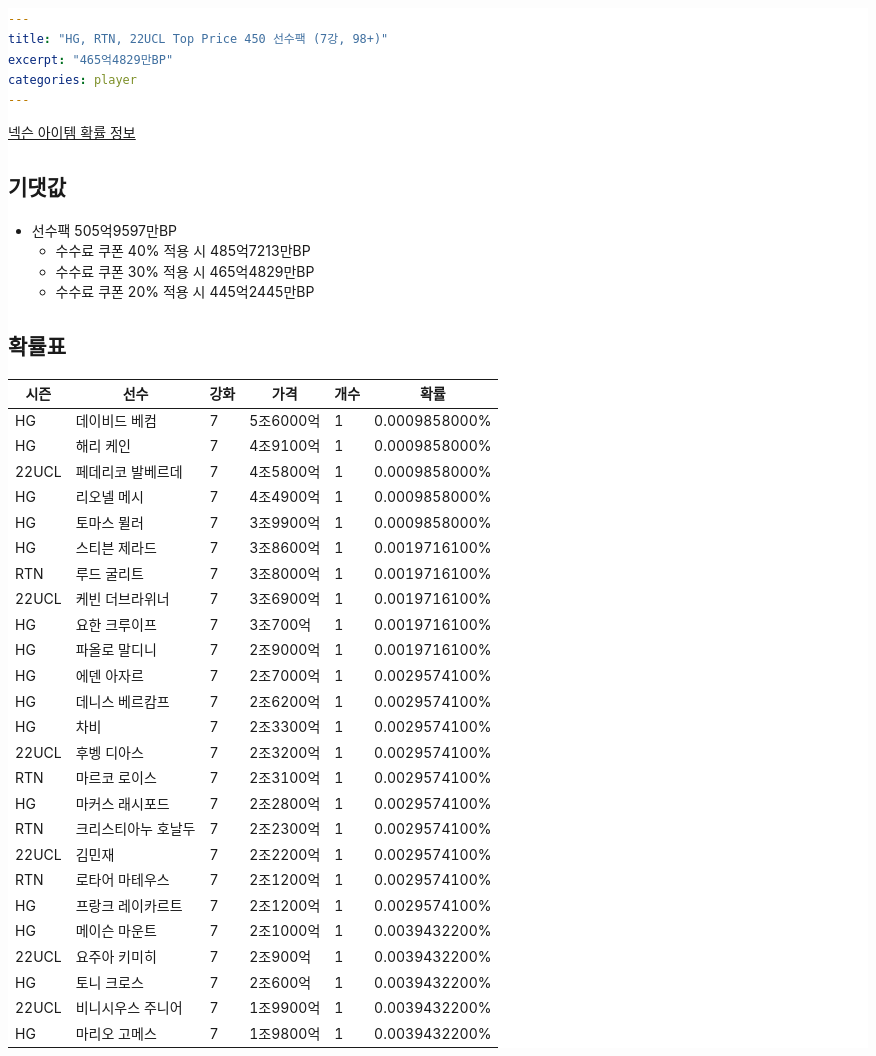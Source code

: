 ```yaml
---
title: "HG, RTN, 22UCL Top Price 450 선수팩 (7강, 98+)"
excerpt: "465억4829만BP"
categories: player
---
```

[넥슨 아이템 확률 정보](http://iteminfo.nexon.com/probability/fco?sn=7544)

## 기댓값
- 선수팩 505억9597만BP
  - 수수료 쿠폰 40% 적용 시 485억7213만BP
  - 수수료 쿠폰 30% 적용 시 465억4829만BP
  - 수수료 쿠폰 20% 적용 시 445억2445만BP


## 확률표

|시즌|선수|강화|가격|개수|확률|
|---|---|---|---|---|---|
|HG|데이비드 베컴|7|5조6000억|1|0.0009858000%|
|HG|해리 케인|7|4조9100억|1|0.0009858000%|
|22UCL|페데리코 발베르데|7|4조5800억|1|0.0009858000%|
|HG|리오넬 메시|7|4조4900억|1|0.0009858000%|
|HG|토마스 뮐러|7|3조9900억|1|0.0009858000%|
|HG|스티븐 제라드|7|3조8600억|1|0.0019716100%|
|RTN|루드 굴리트|7|3조8000억|1|0.0019716100%|
|22UCL|케빈 더브라위너|7|3조6900억|1|0.0019716100%|
|HG|요한 크루이프|7|3조700억|1|0.0019716100%|
|HG|파올로 말디니|7|2조9000억|1|0.0019716100%|
|HG|에덴 아자르|7|2조7000억|1|0.0029574100%|
|HG|데니스 베르캄프|7|2조6200억|1|0.0029574100%|
|HG|차비|7|2조3300억|1|0.0029574100%|
|22UCL|후벵 디아스|7|2조3200억|1|0.0029574100%|
|RTN|마르코 로이스|7|2조3100억|1|0.0029574100%|
|HG|마커스 래시포드|7|2조2800억|1|0.0029574100%|
|RTN|크리스티아누 호날두|7|2조2300억|1|0.0029574100%|
|22UCL|김민재|7|2조2200억|1|0.0029574100%|
|RTN|로타어 마테우스|7|2조1200억|1|0.0029574100%|
|HG|프랑크 레이카르트|7|2조1200억|1|0.0029574100%|
|HG|메이슨 마운트|7|2조1000억|1|0.0039432200%|
|22UCL|요주아 키미히|7|2조900억|1|0.0039432200%|
|HG|토니 크로스|7|2조600억|1|0.0039432200%|
|22UCL|비니시우스 주니어|7|1조9900억|1|0.0039432200%|
|HG|마리오 고메스|7|1조9800억|1|0.0039432200%|